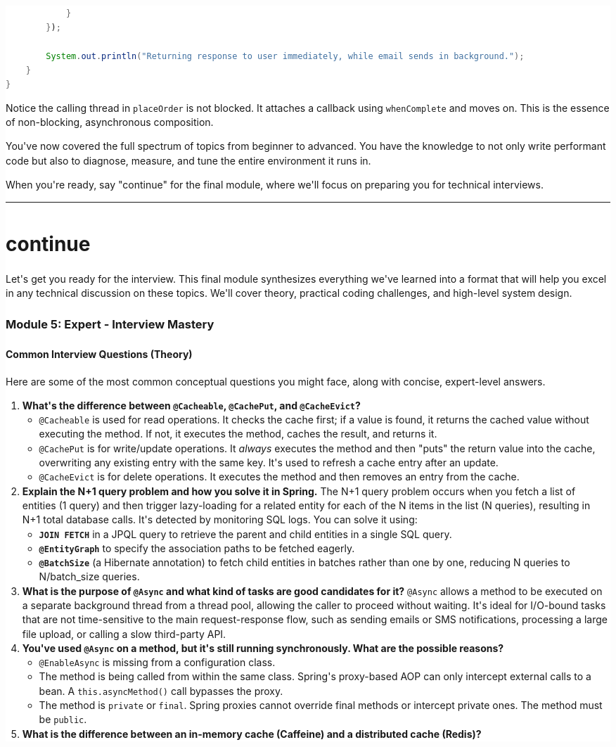 ```java
            }
        });

        System.out.println("Returning response to user immediately, while email sends in background.");
    }
}
```

Notice the calling thread in `placeOrder` is not blocked. It attaches a callback using `whenComplete` and moves on. This is the essence of non-blocking, asynchronous composition.

You've now covered the full spectrum of topics from beginner to advanced. You have the knowledge to not only write performant code but also to diagnose, measure, and tune the entire environment it runs in.

When you're ready, say "continue" for the final module, where we'll focus on preparing you for technical interviews.

---

# continue

Let's get you ready for the interview. This final module synthesizes everything we've learned into a format that will help you excel in any technical discussion on these topics. We'll cover theory, practical coding challenges, and high-level system design.

### **Module 5: Expert - Interview Mastery**

#### **Common Interview Questions (Theory)**

Here are some of the most common conceptual questions you might face, along with concise, expert-level answers.

1. **What's the difference between `@Cacheable`, `@CachePut`, and `@CacheEvict`?**
    * `@Cacheable` is used for read operations. It checks the cache first; if a value is found, it returns the cached value without executing the method. If not, it executes the method, caches the result, and returns it.
    * `@CachePut` is for write/update operations. It *always* executes the method and then "puts" the return value into the cache, overwriting any existing entry with the same key. It's used to refresh a cache entry after an update.
    * `@CacheEvict` is for delete operations. It executes the method and then removes an entry from the cache.
2. **Explain the N+1 query problem and how you solve it in Spring.**
The N+1 query problem occurs when you fetch a list of entities (1 query) and then trigger lazy-loading for a related entity for each of the N items in the list (N queries), resulting in N+1 total database calls. It's detected by monitoring SQL logs. You can solve it using:
    * **`JOIN FETCH`** in a JPQL query to retrieve the parent and child entities in a single SQL query.
    * **`@EntityGraph`** to specify the association paths to be fetched eagerly.
    * **`@BatchSize`** (a Hibernate annotation) to fetch child entities in batches rather than one by one, reducing N queries to N/batch_size queries.
3. **What is the purpose of `@Async` and what kind of tasks are good candidates for it?**
`@Async` allows a method to be executed on a separate background thread from a thread pool, allowing the caller to proceed without waiting. It's ideal for I/O-bound tasks that are not time-sensitive to the main request-response flow, such as sending emails or SMS notifications, processing a large file upload, or calling a slow third-party API.
4. **You've used `@Async` on a method, but it's still running synchronously. What are the possible reasons?**
    * `@EnableAsync` is missing from a configuration class.
    * The method is being called from within the same class. Spring's proxy-based AOP can only intercept external calls to a bean. A `this.asyncMethod()` call bypasses the proxy.
    * The method is `private` or `final`. Spring proxies cannot override final methods or intercept private ones. The method must be `public`.
5. **What is the difference between an in-memory cache (Caffeine) and a distributed cache (Redis)?**
